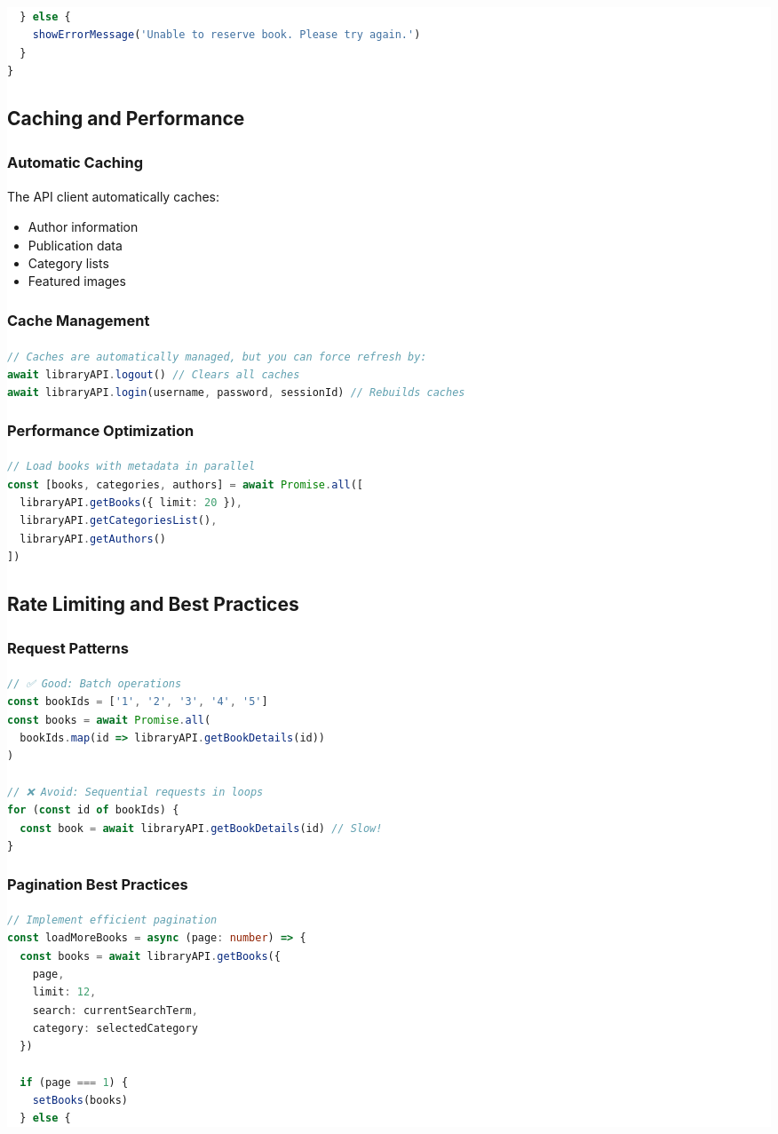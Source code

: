```typescript
  } else {
    showErrorMessage('Unable to reserve book. Please try again.')
  }
}
```

## Caching and Performance

### Automatic Caching
The API client automatically caches:
- Author information
- Publication data
- Category lists
- Featured images

### Cache Management
```typescript
// Caches are automatically managed, but you can force refresh by:
await libraryAPI.logout() // Clears all caches
await libraryAPI.login(username, password, sessionId) // Rebuilds caches
```

### Performance Optimization
```typescript
// Load books with metadata in parallel
const [books, categories, authors] = await Promise.all([
  libraryAPI.getBooks({ limit: 20 }),
  libraryAPI.getCategoriesList(),
  libraryAPI.getAuthors()
])
```

## Rate Limiting and Best Practices

### Request Patterns
```typescript
// ✅ Good: Batch operations
const bookIds = ['1', '2', '3', '4', '5']
const books = await Promise.all(
  bookIds.map(id => libraryAPI.getBookDetails(id))
)

// ❌ Avoid: Sequential requests in loops
for (const id of bookIds) {
  const book = await libraryAPI.getBookDetails(id) // Slow!
}
```

### Pagination Best Practices
```typescript
// Implement efficient pagination
const loadMoreBooks = async (page: number) => {
  const books = await libraryAPI.getBooks({
    page,
    limit: 12,
    search: currentSearchTerm,
    category: selectedCategory
  })
  
  if (page === 1) {
    setBooks(books)
  } else {
```